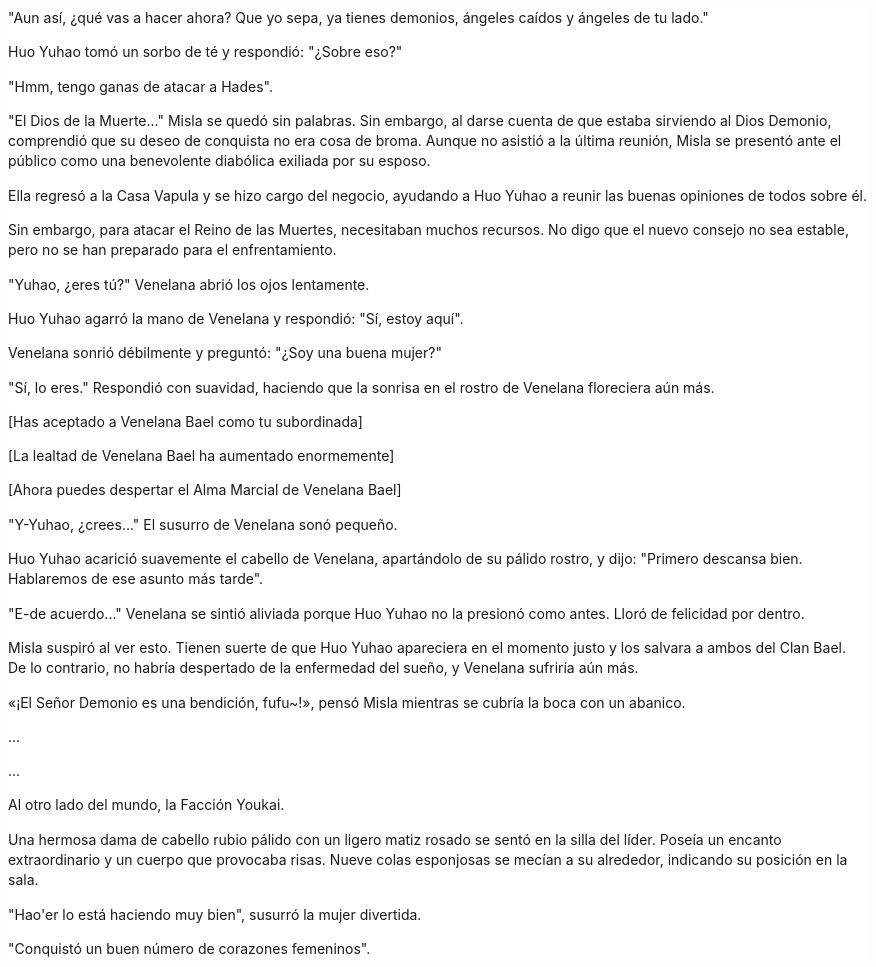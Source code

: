 "Aun así, ¿qué vas a hacer ahora? Que yo sepa, ya tienes demonios, ángeles caídos y ángeles de tu lado."

Huo Yuhao tomó un sorbo de té y respondió: "¿Sobre eso?"

"Hmm, tengo ganas de atacar a Hades".

"El Dios de la Muerte..." Misla se quedó sin palabras. Sin embargo, al darse cuenta de que estaba sirviendo al Dios Demonio, comprendió que su deseo de conquista no era cosa de broma. Aunque no asistió a la última reunión, Misla se presentó ante el público como una benevolente diabólica exiliada por su esposo.

Ella regresó a la Casa Vapula y se hizo cargo del negocio, ayudando a Huo Yuhao a reunir las buenas opiniones de todos sobre él.

Sin embargo, para atacar el Reino de las Muertes, necesitaban muchos recursos. No digo que el nuevo consejo no sea estable, pero no se han preparado para el enfrentamiento.

"Yuhao, ¿eres tú?" Venelana abrió los ojos lentamente.

Huo Yuhao agarró la mano de Venelana y respondió: "Sí, estoy aquí".

Venelana sonrió débilmente y preguntó: "¿Soy una buena mujer?"

"Sí, lo eres." Respondió con suavidad, haciendo que la sonrisa en el rostro de Venelana floreciera aún más.

[Has aceptado a Venelana Bael como tu subordinada]

[La lealtad de Venelana Bael ha aumentado enormemente]

[Ahora puedes despertar el Alma Marcial de Venelana Bael]

"Y-Yuhao, ¿crees..." El susurro de Venelana sonó pequeño.

Huo Yuhao acarició suavemente el cabello de Venelana, apartándolo de su pálido rostro, y dijo: "Primero descansa bien. Hablaremos de ese asunto más tarde".

"E-de acuerdo..." Venelana se sintió aliviada porque Huo Yuhao no la presionó como antes. Lloró de felicidad por dentro.

Misla suspiró al ver esto. Tienen suerte de que Huo Yuhao apareciera en el momento justo y los salvara a ambos del Clan Bael. De lo contrario, no habría despertado de la enfermedad del sueño, y Venelana sufriría aún más.

«¡El Señor Demonio es una bendición, fufu~!», pensó Misla mientras se cubría la boca con un abanico.

...

...

Al otro lado del mundo, la Facción Youkai.

Una hermosa dama de cabello rubio pálido con un ligero matiz rosado se sentó en la silla del líder. Poseía un encanto extraordinario y un cuerpo que provocaba risas. Nueve colas esponjosas se mecían a su alrededor, indicando su posición en la sala.

"Hao'er lo está haciendo muy bien", susurró la mujer divertida.

"Conquistó un buen número de corazones femeninos".
